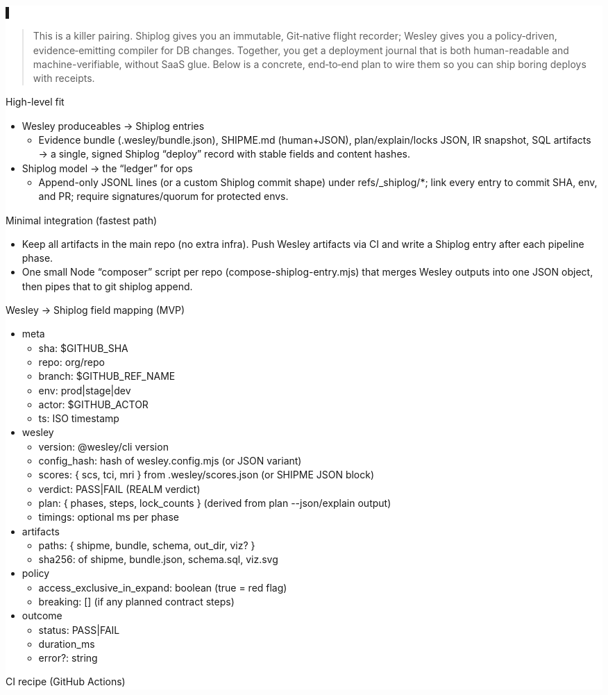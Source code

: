 ▌

> This is a killer pairing. Shiplog gives you an immutable, Git‑native flight recorder; Wesley gives you a policy‑driven, evidence‑emitting
  compiler for DB changes. Together, you get a deployment journal that is both human-readable and machine-verifiable, without SaaS glue. Below is
  a concrete, end‑to‑end plan to wire them so you can ship boring deploys with receipts.

  High-level fit

  - Wesley produceables → Shiplog entries
      - Evidence bundle (.wesley/bundle.json), SHIPME.md (human+JSON), plan/explain/locks JSON, IR snapshot, SQL artifacts → a single, signed
  Shiplog “deploy” record with stable fields and content hashes.
  - Shiplog model → the “ledger” for ops
      - Append-only JSONL lines (or a custom Shiplog commit shape) under refs/_shiplog/*; link every entry to commit SHA, env, and PR; require
  signatures/quorum for protected envs.

  Minimal integration (fastest path)

  - Keep all artifacts in the main repo (no extra infra). Push Wesley artifacts via CI and write a Shiplog entry after each pipeline phase.
  - One small Node “composer” script per repo (compose-shiplog-entry.mjs) that merges Wesley outputs into one JSON object, then pipes that to git
  shiplog append.

  Wesley → Shiplog field mapping (MVP)

  - meta
      - sha: $GITHUB_SHA
      - repo: org/repo
      - branch: $GITHUB_REF_NAME
      - env: prod|stage|dev
      - actor: $GITHUB_ACTOR
      - ts: ISO timestamp
  - wesley
      - version: @wesley/cli version
      - config_hash: hash of wesley.config.mjs (or JSON variant)
      - scores: { scs, tci, mri } from .wesley/scores.json (or SHIPME JSON block)
      - verdict: PASS|FAIL (REALM verdict)
      - plan: { phases, steps, lock_counts } (derived from plan --json/explain output)
      - timings: optional ms per phase
  - artifacts
      - paths: { shipme, bundle, schema, out_dir, viz? }
      - sha256: of shipme, bundle.json, schema.sql, viz.svg
  - policy
      - access_exclusive_in_expand: boolean (true = red flag)
      - breaking: [] (if any planned contract steps)
  - outcome
      - status: PASS|FAIL
      - duration_ms
      - error?: string

  CI recipe (GitHub Actions)
